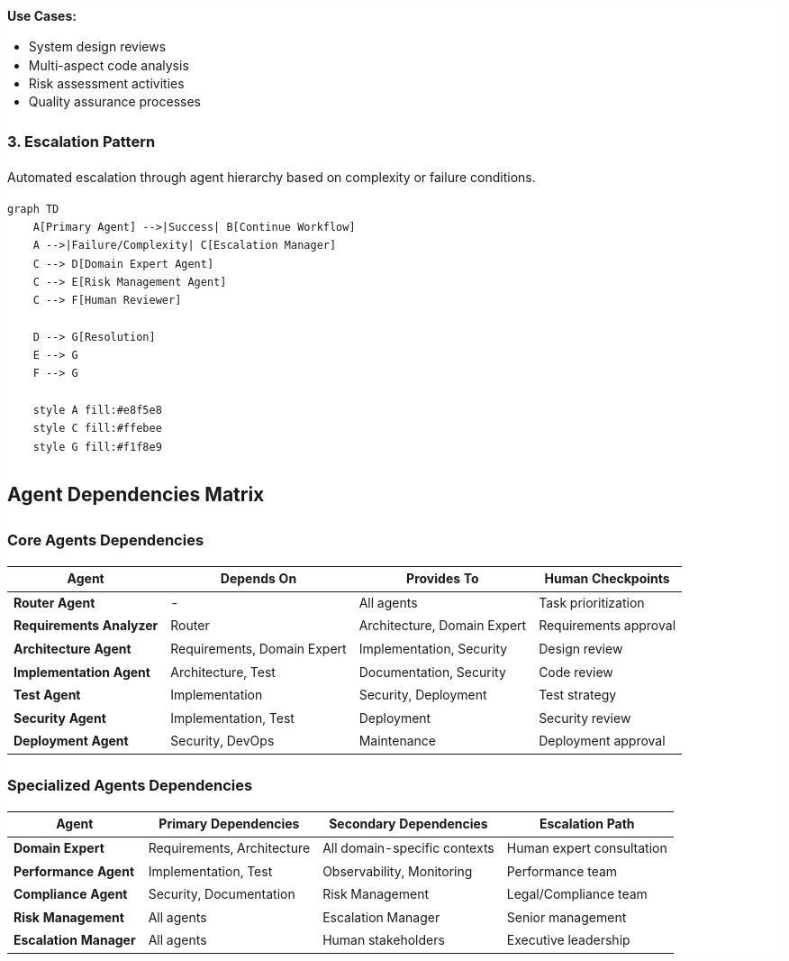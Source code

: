 **Use Cases:**
- System design reviews
- Multi-aspect code analysis
- Risk assessment activities
- Quality assurance processes

### 3. Escalation Pattern

Automated escalation through agent hierarchy based on complexity or failure conditions.

```mermaid
graph TD
    A[Primary Agent] -->|Success| B[Continue Workflow]
    A -->|Failure/Complexity| C[Escalation Manager]
    C --> D[Domain Expert Agent]
    C --> E[Risk Management Agent]
    C --> F[Human Reviewer]
    
    D --> G[Resolution]
    E --> G
    F --> G
    
    style A fill:#e8f5e8
    style C fill:#ffebee
    style G fill:#f1f8e9
```

## Agent Dependencies Matrix

### Core Agents Dependencies

| Agent | Depends On | Provides To | Human Checkpoints |
|-------|------------|-------------|-------------------|
| **Router Agent** | - | All agents | Task prioritization |
| **Requirements Analyzer** | Router | Architecture, Domain Expert | Requirements approval |
| **Architecture Agent** | Requirements, Domain Expert | Implementation, Security | Design review |
| **Implementation Agent** | Architecture, Test | Documentation, Security | Code review |
| **Test Agent** | Implementation | Security, Deployment | Test strategy |
| **Security Agent** | Implementation, Test | Deployment | Security review |
| **Deployment Agent** | Security, DevOps | Maintenance | Deployment approval |

### Specialized Agents Dependencies

| Agent | Primary Dependencies | Secondary Dependencies | Escalation Path |
|-------|---------------------|----------------------|-----------------|
| **Domain Expert** | Requirements, Architecture | All domain-specific contexts | Human expert consultation |
| **Performance Agent** | Implementation, Test | Observability, Monitoring | Performance team |
| **Compliance Agent** | Security, Documentation | Risk Management | Legal/Compliance team |
| **Risk Management** | All agents | Escalation Manager | Senior management |
| **Escalation Manager** | All agents | Human stakeholders | Executive leadership |
